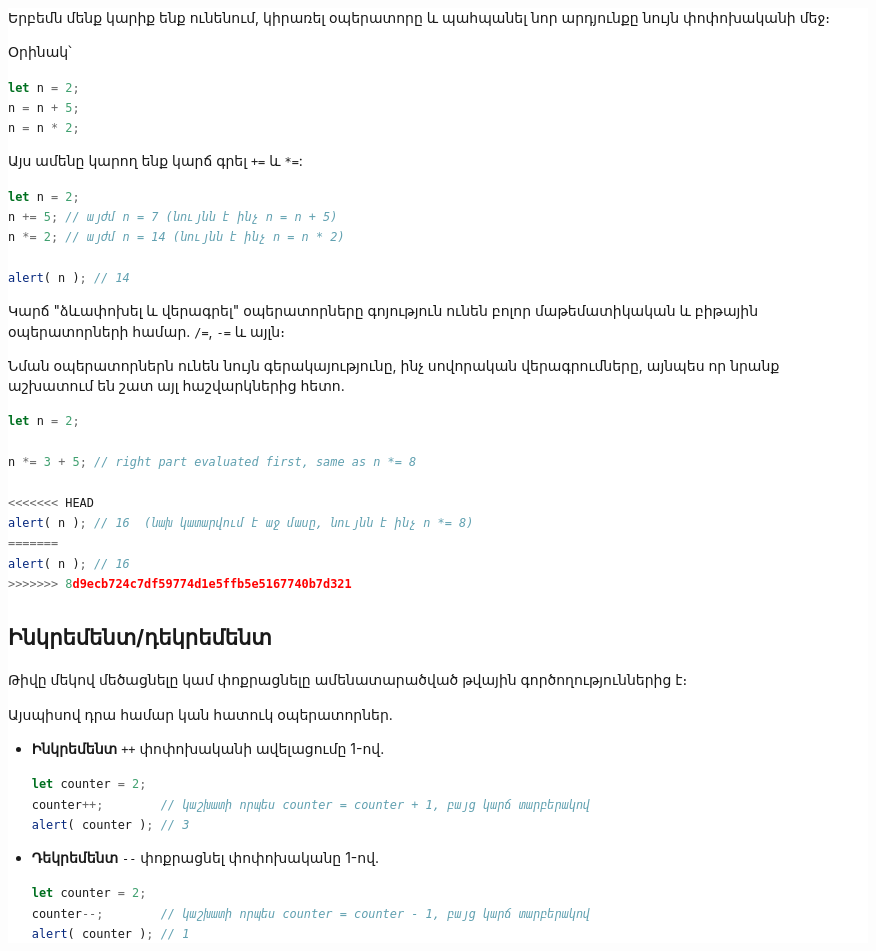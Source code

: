 Երբեմն մենք կարիք ենք ունենում, կիրառել օպերատորը և պահպանել նոր արդյունքը նույն փոփոխականի մեջ։

Օրինակ՝

```js
let n = 2;
n = n + 5;
n = n * 2;
```

Այս ամենը կարող ենք կարճ գրել `+=` և `*=`:

```js run
let n = 2;
n += 5; // այժմ n = 7 (նույնն է ինչ n = n + 5)
n *= 2; // այժմ n = 14 (նույնն է ինչ n = n * 2)

alert( n ); // 14
```

Կարճ "ձևափոխել և վերագրել" օպերատորները գոյություն ունեն բոլոր մաթեմատիկական և բիթային օպերատորների համար․ `/=`, `-=` և այլն։

Նման օպերատորներն ունեն նույն գերակայությունը, ինչ սովորական վերագրումները, այնպես որ նրանք աշխատում են շատ այլ հաշվարկներից հետո.

```js run
let n = 2;

n *= 3 + 5; // right part evaluated first, same as n *= 8

<<<<<<< HEAD
alert( n ); // 16  (նախ կատարվում է աջ մասը, նույնն է ինչ n *= 8)
=======
alert( n ); // 16
>>>>>>> 8d9ecb724c7df59774d1e5ffb5e5167740b7d321
```

## Ինկրեմենտ/դեկրեմենտ



Թիվը մեկով մեծացնելը կամ փոքրացնելը ամենատարածված թվային գործողություններից է։

Այսպիսով դրա համար կան հատուկ օպերատորներ․

- **Ինկրեմենտ** `++` փոփոխականի ավելացումը 1-ով․

    ```js run no-beautify
    let counter = 2;
    counter++;        // կաշխատի որպես counter = counter + 1, բայց կարճ տարբերակով
    alert( counter ); // 3
    ```
- **Դեկրեմենտ** `--` փոքրացնել փոփոխականը 1-ով․

    ```js run no-beautify
    let counter = 2;
    counter--;        // կաշխատի որպես counter = counter - 1, բայց կարճ տարբերակով
    alert( counter ); // 1
    ```
